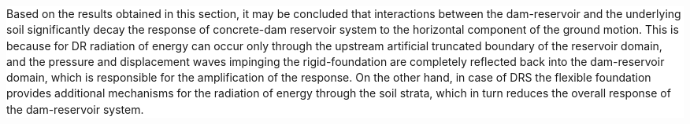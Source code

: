 Based on the results obtained in this section, it may be concluded that interactions between the dam-reservoir and the underlying soil significantly decay the response of concrete-dam reservoir system to the horizontal component of the ground motion. This is because for DR radiation of energy can occur only through the upstream artificial truncated boundary of the reservoir domain, and the pressure and displacement waves impinging the rigid-foundation are completely reflected back into the dam-reservoir domain, which is responsible for the amplification of the response. On the other hand, in case of DRS the flexible foundation provides additional mechanisms for the radiation of energy through the soil strata, which in turn reduces the overall response of the dam-reservoir system.
